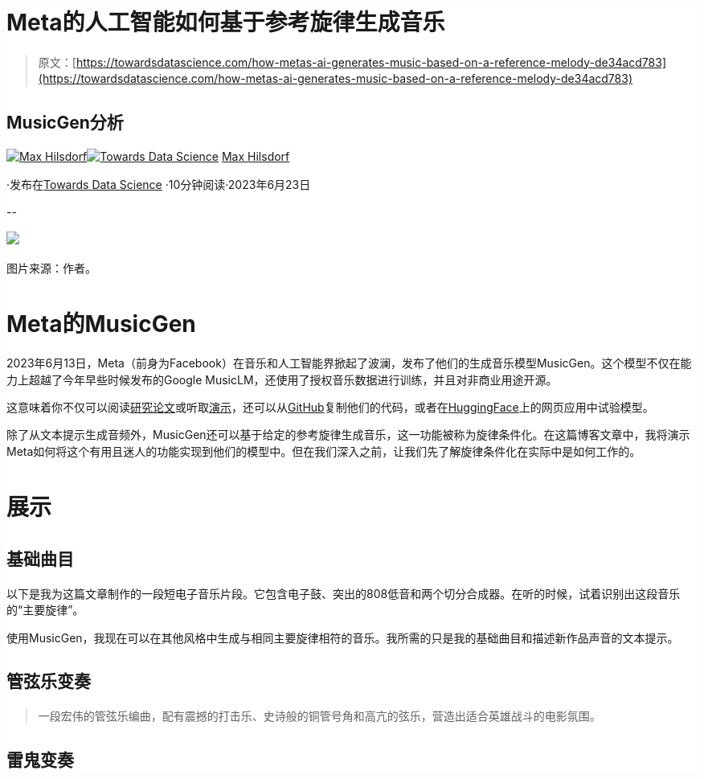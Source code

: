 # Meta的人工智能如何基于参考旋律生成音乐

> 原文：[https://towardsdatascience.com/how-metas-ai-generates-music-based-on-a-reference-melody-de34acd783](https://towardsdatascience.com/how-metas-ai-generates-music-based-on-a-reference-melody-de34acd783)

## MusicGen分析

[](https://medium.com/@maxhilsdorf?source=post_page-----de34acd783--------------------------------)[![Max Hilsdorf](../Images/01da76c553e43d5ed6b6849bdbfd00da.png)](https://medium.com/@maxhilsdorf?source=post_page-----de34acd783--------------------------------)[](https://towardsdatascience.com/?source=post_page-----de34acd783--------------------------------)[![Towards Data Science](../Images/a6ff2676ffcc0c7aad8aaf1d79379785.png)](https://towardsdatascience.com/?source=post_page-----de34acd783--------------------------------) [Max Hilsdorf](https://medium.com/@maxhilsdorf?source=post_page-----de34acd783--------------------------------)

·发布在[Towards Data Science](https://towardsdatascience.com/?source=post_page-----de34acd783--------------------------------) ·10分钟阅读·2023年6月23日

--

![](../Images/c46f4b570f4f5b87a647a152468cb6be.png)

图片来源：作者。

# Meta的MusicGen

2023年6月13日，Meta（前身为Facebook）在音乐和人工智能界掀起了波澜，发布了他们的生成音乐模型MusicGen。这个模型不仅在能力上超越了今年早些时候发布的Google MusicLM，还使用了授权音乐数据进行训练，并且对非商业用途开源。

这意味着你不仅可以阅读[研究论文](https://arxiv.org/abs/2306.05284)或听取[演示](https://ai.honu.io/papers/musicgen/)，还可以从[GitHub](https://github.com/facebookresearch/audiocraft)复制他们的代码，或者在[HuggingFace](https://huggingface.co/spaces/facebook/MusicGen)上的网页应用中试验模型。

除了从文本提示生成音频外，MusicGen还可以基于给定的参考旋律生成音乐，这一功能被称为旋律条件化。在这篇博客文章中，我将演示Meta如何将这个有用且迷人的功能实现到他们的模型中。但在我们深入之前，让我们先了解旋律条件化在实际中是如何工作的。

# 展示

## 基础曲目

以下是我为这篇文章制作的一段短电子音乐片段。它包含电子鼓、突出的808低音和两个切分合成器。在听的时候，试着识别出这段音乐的“主要旋律”。

使用MusicGen，我现在可以在其他风格中生成与相同主要旋律相符的音乐。我所需的只是我的基础曲目和描述新作品声音的文本提示。

## 管弦乐变奏

> 一段宏伟的管弦乐编曲，配有震撼的打击乐、史诗般的铜管号角和高亢的弦乐，营造出适合英雄战斗的电影氛围。

## 雷鬼变奏
